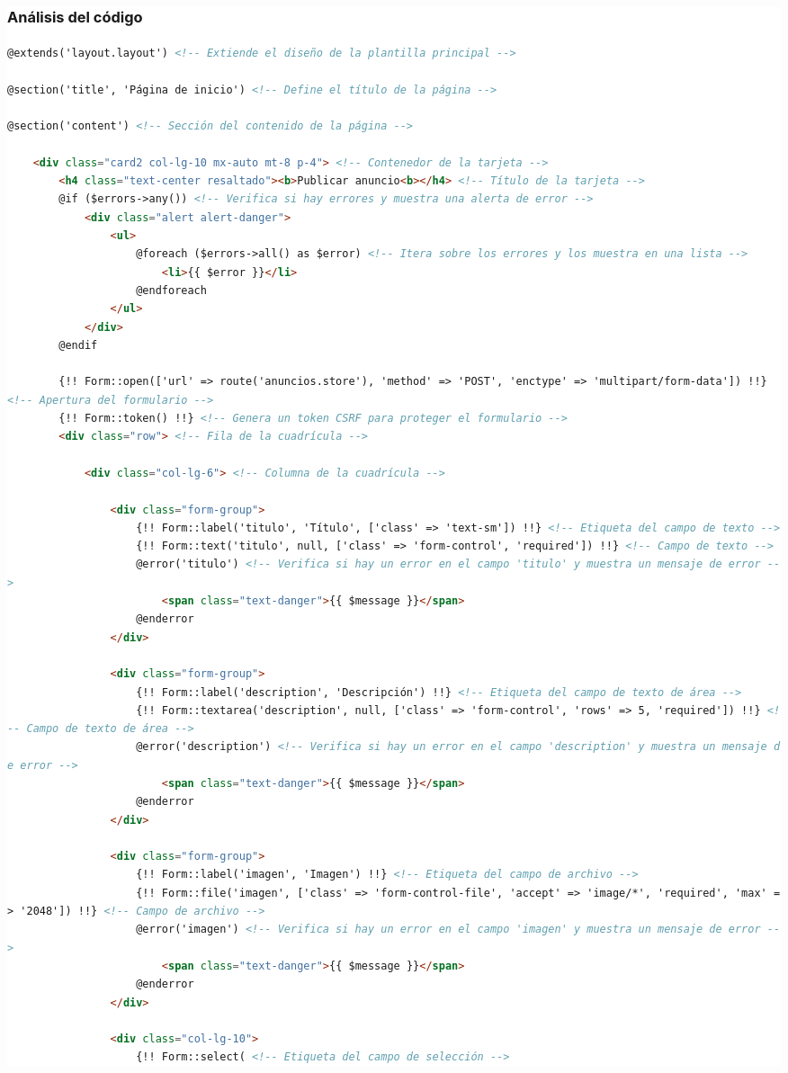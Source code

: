 ### Análisis del código

```html
@extends('layout.layout') <!-- Extiende el diseño de la plantilla principal -->

@section('title', 'Página de inicio') <!-- Define el título de la página -->

@section('content') <!-- Sección del contenido de la página -->

    <div class="card2 col-lg-10 mx-auto mt-8 p-4"> <!-- Contenedor de la tarjeta -->
        <h4 class="text-center resaltado"><b>Publicar anuncio<b></h4> <!-- Título de la tarjeta -->
        @if ($errors->any()) <!-- Verifica si hay errores y muestra una alerta de error -->
            <div class="alert alert-danger">
                <ul>
                    @foreach ($errors->all() as $error) <!-- Itera sobre los errores y los muestra en una lista -->
                        <li>{{ $error }}</li>
                    @endforeach
                </ul>
            </div>
        @endif

        {!! Form::open(['url' => route('anuncios.store'), 'method' => 'POST', 'enctype' => 'multipart/form-data']) !!} <!-- Apertura del formulario -->
        {!! Form::token() !!} <!-- Genera un token CSRF para proteger el formulario -->
        <div class="row"> <!-- Fila de la cuadrícula -->

            <div class="col-lg-6"> <!-- Columna de la cuadrícula -->

                <div class="form-group">
                    {!! Form::label('titulo', 'Título', ['class' => 'text-sm']) !!} <!-- Etiqueta del campo de texto -->
                    {!! Form::text('titulo', null, ['class' => 'form-control', 'required']) !!} <!-- Campo de texto -->
                    @error('titulo') <!-- Verifica si hay un error en el campo 'titulo' y muestra un mensaje de error -->
                        <span class="text-danger">{{ $message }}</span>
                    @enderror
                </div>

                <div class="form-group">
                    {!! Form::label('description', 'Descripción') !!} <!-- Etiqueta del campo de texto de área -->
                    {!! Form::textarea('description', null, ['class' => 'form-control', 'rows' => 5, 'required']) !!} <!-- Campo de texto de área -->
                    @error('description') <!-- Verifica si hay un error en el campo 'description' y muestra un mensaje de error -->
                        <span class="text-danger">{{ $message }}</span>
                    @enderror
                </div>

                <div class="form-group">
                    {!! Form::label('imagen', 'Imagen') !!} <!-- Etiqueta del campo de archivo -->
                    {!! Form::file('imagen', ['class' => 'form-control-file', 'accept' => 'image/*', 'required', 'max' => '2048']) !!} <!-- Campo de archivo -->
                    @error('imagen') <!-- Verifica si hay un error en el campo 'imagen' y muestra un mensaje de error -->
                        <span class="text-danger">{{ $message }}</span>
                    @enderror
                </div>

                <div class="col-lg-10">
                    {!! Form::select( <!-- Etiqueta del campo de selección -->
```